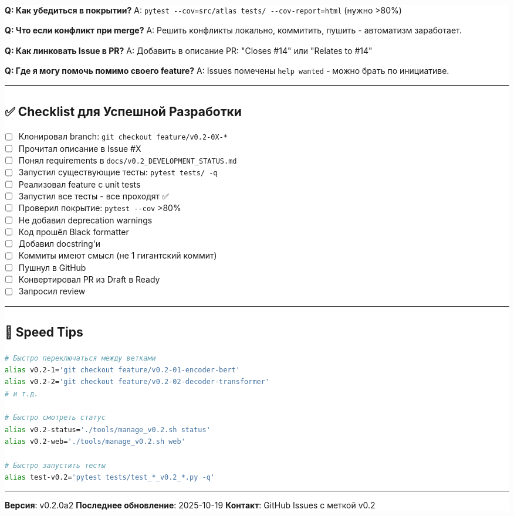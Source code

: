 **Q: Как убедиться в покрытии?**
A: `pytest --cov=src/atlas tests/ --cov-report=html` (нужно >80%)

**Q: Что если конфликт при merge?**
A: Решить конфликты локально, коммитить, пушить - автоматизм заработает.

**Q: Как линковать Issue в PR?**
A: Добавить в описание PR: "Closes #14" или "Relates to #14"

**Q: Где я могу помочь помимо своего feature?**
A: Issues помечены `help wanted` - можно брать по инициативе.

---

## ✅ Checklist для Успешной Разработки

- [ ] Клонировал branch: `git checkout feature/v0.2-0X-*`
- [ ] Прочитал описание в Issue #X
- [ ] Понял requirements в `docs/v0.2_DEVELOPMENT_STATUS.md`
- [ ] Запустил существующие тесты: `pytest tests/ -q`
- [ ] Реализовал feature с unit tests
- [ ] Запустил все тесты - все проходят ✅
- [ ] Проверил покрытие: `pytest --cov` >80%
- [ ] Не добавил deprecation warnings
- [ ] Код прошёл Black formatter
- [ ] Добавил docstring'и
- [ ] Коммиты имеют смысл (не 1 гигантский коммит)
- [ ] Пушнул в GitHub
- [ ] Конвертировал PR из Draft в Ready
- [ ] Запросил review

---

## 🚀 Speed Tips

```bash
# Быстро переключаться между ветками
alias v0.2-1='git checkout feature/v0.2-01-encoder-bert'
alias v0.2-2='git checkout feature/v0.2-02-decoder-transformer'
# и т.д.

# Быстро смотреть статус
alias v0.2-status='./tools/manage_v0.2.sh status'
alias v0.2-web='./tools/manage_v0.2.sh web'

# Быстро запустить тесты
alias test-v0.2='pytest tests/test_*_v0.2_*.py -q'
```

---

**Версия**: v0.2.0a2
**Последнее обновление**: 2025-10-19
**Контакт**: GitHub Issues с меткой v0.2
